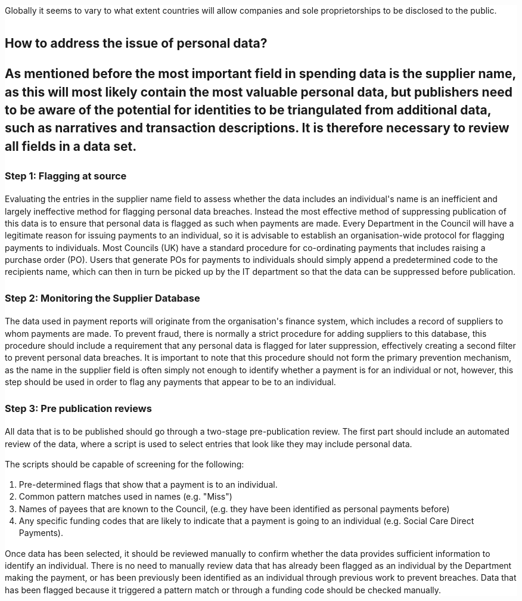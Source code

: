 Globally it seems to vary to what extent countries will allow
companies and sole proprietorships to be disclosed to the public.

<h2 class="c3"><a name="h.sxy4odoqd9n2" id="h.sxy4odoqd9n2"></a>How to address
the issue of personal data?

As mentioned before the most important field in spending data is the supplier name, as this will most likely contain the most valuable personal data, but publishers need to be aware of the potential for identities to be triangulated from additional data, such as narratives and transaction descriptions. It is therefore necessary to review all fields in a data set.

<h3>Step 1: Flagging at source</h3>

Evaluating the entries in the supplier name field to assess whether the data includes an individual's name is an inefficient and largely ineffective method for flagging personal data breaches. Instead the most effective method of suppressing publication of this data is to ensure that personal data is flagged as such when payments are made. Every Department in the Council will have a legitimate reason for issuing payments to an individual, so it is advisable to establish an organisation-wide protocol for flagging payments to individuals. Most Councils (UK) have a standard procedure for co-ordinating payments that includes raising a purchase order (PO). Users that generate POs for payments to individuals should simply append a predetermined code to the recipients name, which can then in turn be picked up by the IT department so that the data can be suppressed before publication.

<h3>Step 2: Monitoring the Supplier Database</h3>

The data used in payment reports will originate from the organisation's finance system, which includes a record of suppliers to whom payments are made. To prevent fraud, there is normally a strict procedure for adding suppliers to this database, this procedure should include a requirement that any personal data is flagged for later suppression, effectively creating a second filter to prevent personal data breaches. It is important to note that this procedure should not form the primary prevention mechanism, as the name in the supplier field is often simply not enough to identify whether a payment is for an individual or not, however, this step should be used in order to flag any payments that appear to be to an individual.

<h3>Step 3: Pre publication reviews</h3>

All data that is to be published should go through a two-stage pre-publication review. The first part should include an automated review of the data, where a script is used to select entries that look like they may include personal data.

The scripts should be capable of screening for the following:

<ol class="c6" start="1">
<li>Pre-determined flags that show that a payment is to an individual.</li>

<li>Common pattern matches used in names (e.g. "Miss")</li>

<li>Names of payees that are known to the Council, (e.g. they have been identified as personal payments before)</li>

<li>Any specific funding codes that are likely to indicate that a payment is going to an individual (e.g. Social Care Direct Payments).</li> </ol>

Once data has been selected, it should be reviewed manually to confirm whether the data provides sufficient information to identify an individual. There is no need to manually review data that has already been flagged as an individual by the Department making the payment, or has been previously been identified as an individual through previous work to prevent breaches. Data that has been flagged because it triggered a pattern match or through a funding code should be checked manually.

